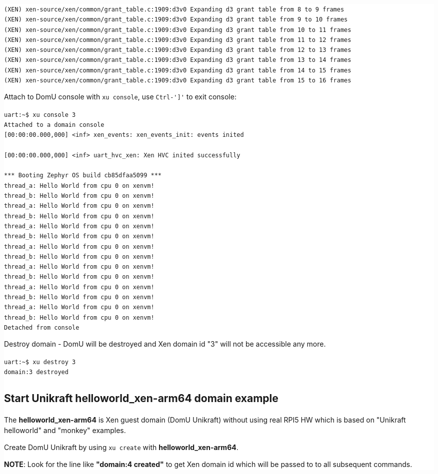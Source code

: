 ```
(XEN) xen-source/xen/common/grant_table.c:1909:d3v0 Expanding d3 grant table from 8 to 9 frames
(XEN) xen-source/xen/common/grant_table.c:1909:d3v0 Expanding d3 grant table from 9 to 10 frames
(XEN) xen-source/xen/common/grant_table.c:1909:d3v0 Expanding d3 grant table from 10 to 11 frames
(XEN) xen-source/xen/common/grant_table.c:1909:d3v0 Expanding d3 grant table from 11 to 12 frames
(XEN) xen-source/xen/common/grant_table.c:1909:d3v0 Expanding d3 grant table from 12 to 13 frames
(XEN) xen-source/xen/common/grant_table.c:1909:d3v0 Expanding d3 grant table from 13 to 14 frames
(XEN) xen-source/xen/common/grant_table.c:1909:d3v0 Expanding d3 grant table from 14 to 15 frames
(XEN) xen-source/xen/common/grant_table.c:1909:d3v0 Expanding d3 grant table from 15 to 16 frames
```

Attach to DomU console with ``xu console``, use ``Ctrl-']'`` to exit console:

```
uart:~$ xu console 3
Attached to a domain console
[00:00:00.000,000] <inf> xen_events: xen_events_init: events inited

[00:00:00.000,000] <inf> uart_hvc_xen: Xen HVC inited successfully

*** Booting Zephyr OS build cb85dfaa5099 ***
thread_a: Hello World from cpu 0 on xenvm!
thread_b: Hello World from cpu 0 on xenvm!
thread_a: Hello World from cpu 0 on xenvm!
thread_b: Hello World from cpu 0 on xenvm!
thread_a: Hello World from cpu 0 on xenvm!
thread_b: Hello World from cpu 0 on xenvm!
thread_a: Hello World from cpu 0 on xenvm!
thread_b: Hello World from cpu 0 on xenvm!
thread_a: Hello World from cpu 0 on xenvm!
thread_b: Hello World from cpu 0 on xenvm!
thread_a: Hello World from cpu 0 on xenvm!
thread_b: Hello World from cpu 0 on xenvm!
thread_a: Hello World from cpu 0 on xenvm!
thread_b: Hello World from cpu 0 on xenvm!
Detached from console
```

Destroy domain - DomU will be destroyed and Xen domain id "3" will not be accessible any more.

```
uart:~$ xu destroy 3
domain:3 destroyed
```

## Start Unikraft helloworld_xen-arm64 domain example

The **helloworld_xen-arm64** is Xen guest domain (DomU Unikraft) without using real RPI5 HW
which is based on "Unikraft helloworld" and "monkey" examples.

Create DomU Unikraft by using ``xu create`` with **helloworld_xen-arm64**.

**NOTE**: Look for the line like **"domain:4 created"** to get Xen domain id which will be passed to
to all subsequent commands.
